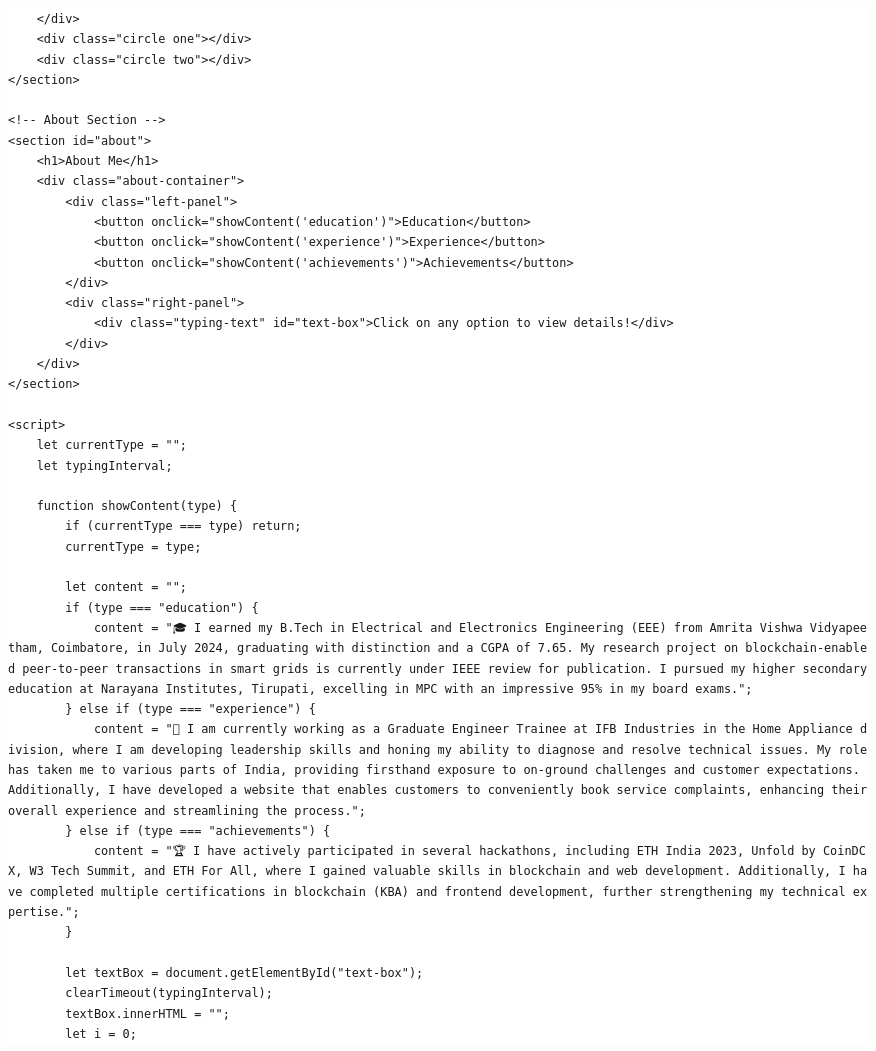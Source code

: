         </div>
        <div class="circle one"></div>
        <div class="circle two"></div>
    </section>

    <!-- About Section -->
    <section id="about">
        <h1>About Me</h1>
        <div class="about-container">
            <div class="left-panel">
                <button onclick="showContent('education')">Education</button>
                <button onclick="showContent('experience')">Experience</button>
                <button onclick="showContent('achievements')">Achievements</button>
            </div>
            <div class="right-panel">
                <div class="typing-text" id="text-box">Click on any option to view details!</div>
            </div>
        </div>
    </section>

    <script>
        let currentType = "";
        let typingInterval;

        function showContent(type) {
            if (currentType === type) return;
            currentType = type;

            let content = "";
            if (type === "education") {
                content = "🎓 I earned my B.Tech in Electrical and Electronics Engineering (EEE) from Amrita Vishwa Vidyapeetham, Coimbatore, in July 2024, graduating with distinction and a CGPA of 7.65. My research project on blockchain-enabled peer-to-peer transactions in smart grids is currently under IEEE review for publication. I pursued my higher secondary education at Narayana Institutes, Tirupati, excelling in MPC with an impressive 95% in my board exams.";
            } else if (type === "experience") {
                content = "💼 I am currently working as a Graduate Engineer Trainee at IFB Industries in the Home Appliance division, where I am developing leadership skills and honing my ability to diagnose and resolve technical issues. My role has taken me to various parts of India, providing firsthand exposure to on-ground challenges and customer expectations. Additionally, I have developed a website that enables customers to conveniently book service complaints, enhancing their overall experience and streamlining the process.";
            } else if (type === "achievements") {
                content = "🏆 I have actively participated in several hackathons, including ETH India 2023, Unfold by CoinDCX, W3 Tech Summit, and ETH For All, where I gained valuable skills in blockchain and web development. Additionally, I have completed multiple certifications in blockchain (KBA) and frontend development, further strengthening my technical expertise.";
            }

            let textBox = document.getElementById("text-box");
            clearTimeout(typingInterval);
            textBox.innerHTML = "";
            let i = 0;
